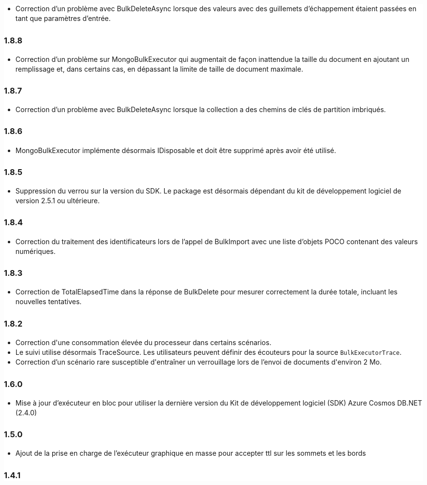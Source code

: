 * Correction d’un problème avec BulkDeleteAsync lorsque des valeurs avec des guillemets d’échappement étaient passées en tant que paramètres d’entrée.

### <a name="188"></a><a name="1.8.8"></a>1.8.8

* Correction d’un problème sur MongoBulkExecutor qui augmentait de façon inattendue la taille du document en ajoutant un remplissage et, dans certains cas, en dépassant la limite de taille de document maximale.

### <a name="187"></a><a name="1.8.7"></a>1.8.7

* Correction d’un problème avec BulkDeleteAsync lorsque la collection a des chemins de clés de partition imbriqués.

### <a name="186"></a><a name="1.8.6"></a>1.8.6

* MongoBulkExecutor implémente désormais IDisposable et doit être supprimé après avoir été utilisé.

### <a name="185"></a><a name="1.8.5"></a>1.8.5

* Suppression du verrou sur la version du SDK. Le package est désormais dépendant du kit de développement logiciel de version 2.5.1 ou ultérieure.

### <a name="184"></a><a name="1.8.4"></a>1.8.4

* Correction du traitement des identificateurs lors de l’appel de BulkImport avec une liste d’objets POCO contenant des valeurs numériques.

### <a name="183"></a><a name="1.8.3"></a>1.8.3

* Correction de TotalElapsedTime dans la réponse de BulkDelete pour mesurer correctement la durée totale, incluant les nouvelles tentatives.

### <a name="182"></a><a name="1.8.2"></a>1.8.2

* Correction d'une consommation élevée du processeur dans certains scénarios.
* Le suivi utilise désormais TraceSource. Les utilisateurs peuvent définir des écouteurs pour la source `BulkExecutorTrace`.
* Correction d’un scénario rare susceptible d'entraîner un verrouillage lors de l’envoi de documents d'environ 2 Mo.

### <a name="160"></a><a name="1.6.0"></a>1.6.0

* Mise à jour d’exécuteur en bloc pour utiliser la dernière version du Kit de développement logiciel (SDK) Azure Cosmos DB.NET (2.4.0)

### <a name="150"></a><a name="1.5.0"></a>1.5.0

* Ajout de la prise en charge de l’exécuteur graphique en masse pour accepter ttl sur les sommets et les bords

### <a name="141"></a><a name="1.4.1"></a>1.4.1
